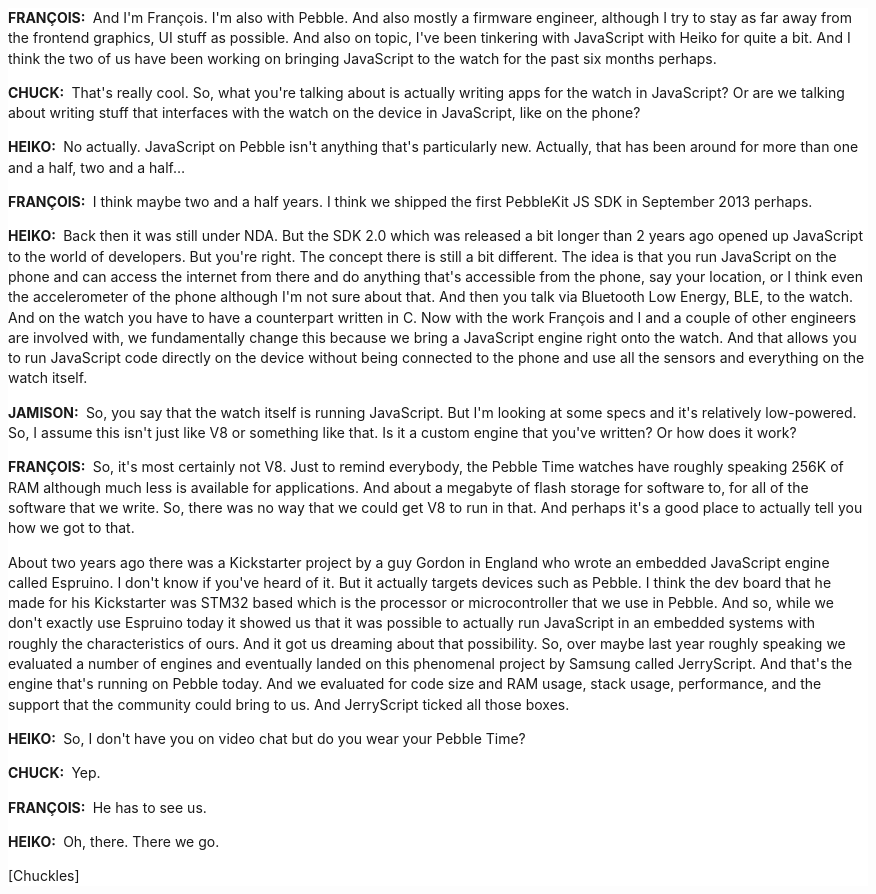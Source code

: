 **FRANÇOIS:&nbsp;** And I'm François. I'm also with Pebble. And also mostly a firmware engineer, although I try to stay as far away from the frontend graphics, UI stuff as possible. And also on topic, I've been tinkering with JavaScript with Heiko for quite a bit. And I think the two of us have been working on bringing JavaScript to the watch for the past six months perhaps.

**CHUCK:&nbsp;** That's really cool. So, what you're talking about is actually writing apps for the watch in JavaScript? Or are we talking about writing stuff that interfaces with the watch on the device in JavaScript, like on the phone?

**HEIKO:&nbsp;** No actually. JavaScript on Pebble isn't anything that's particularly new. Actually, that has been around for more than one and a half, two and a half…

**FRANÇOIS:&nbsp;** I think maybe two and a half years. I think we shipped the first PebbleKit JS SDK in September 2013 perhaps.

**HEIKO:&nbsp;** Back then it was still under NDA. But the SDK 2.0 which was released a bit longer than 2 years ago opened up JavaScript to the world of developers. But you're right. The concept there is still a bit different. The idea is that you run JavaScript on the phone and can access the internet from there and do anything that's accessible from the phone, say your location, or I think even the accelerometer of the phone although I'm not sure about that. And then you talk via Bluetooth Low Energy, BLE, to the watch. And on the watch you have to have a counterpart written in C. Now with the work François and I and a couple of other engineers are involved with, we fundamentally change this because we bring a JavaScript engine right onto the watch. And that allows you to run JavaScript code directly on the device without being connected to the phone and use all the sensors and everything on the watch itself.

**JAMISON:&nbsp;** So, you say that the watch itself is running JavaScript. But I'm looking at some specs and it's relatively low-powered. So, I assume this isn't just like V8 or something like that. Is it a custom engine that you've written? Or how does it work?

**FRANÇOIS:&nbsp;** So, it's most certainly not V8. Just to remind everybody, the Pebble Time watches have roughly speaking 256K of RAM although much less is available for applications. And about a megabyte of flash storage for software to, for all of the software that we write. So, there was no way that we could get V8 to run in that. And perhaps it's a good place to actually tell you how we got to that.

About two years ago there was a Kickstarter project by a guy Gordon in England who wrote an embedded JavaScript engine called Espruino. I don't know if you've heard of it. But it actually targets devices such as Pebble. I think the dev board that he made for his Kickstarter was STM32 based which is the processor or microcontroller that we use in Pebble. And so, while we don't exactly use Espruino today it showed us that it was possible to actually run JavaScript in an embedded systems with roughly the characteristics of ours. And it got us dreaming about that possibility. So, over maybe last year roughly speaking we evaluated a number of engines and eventually landed on this phenomenal project by Samsung called JerryScript. And that's the engine that's running on Pebble today. And we evaluated for code size and RAM usage, stack usage, performance, and the support that the community could bring to us. And JerryScript ticked all those boxes.

**HEIKO:&nbsp;** So, I don't have you on video chat but do you wear your Pebble Time?

**CHUCK:&nbsp;** Yep.

**FRANÇOIS:&nbsp;** He has to see us.

**HEIKO:&nbsp;** Oh, there. There we go.

[Chuckles]

